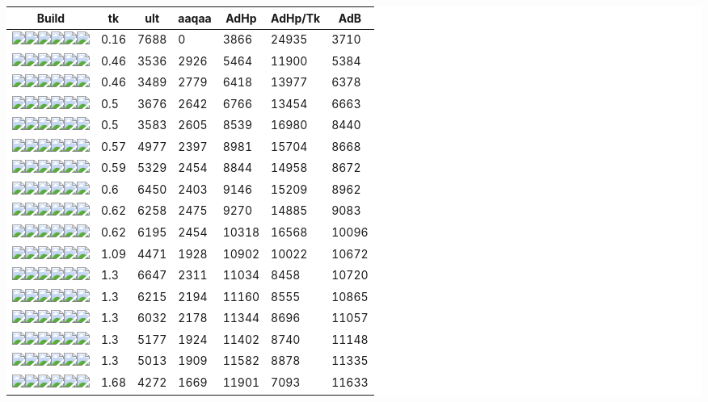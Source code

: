 
Build | tk | ult | aaqaa | AdHp | AdHp/Tk | AdB
-|-|-|-|-|-|-
![](/item/3095.png)![](/item/3033.png)![](/item/3153.png)![](/item/6676.png)![](/item/6693.png)![](/item/3142.png)|0.16|7688|0|3866|24935|3710
![](/item/6672.png)![](/item/3124.png)![](/item/3085.png)![](/item/3033.png)![](/item/3091.png)![](/item/6673.png)|0.46|3536|2926|5464|11900|5384
![](/item/6672.png)![](/item/3124.png)![](/item/3085.png)![](/item/3033.png)![](/item/3091.png)![](/item/3026.png)|0.46|3489|2779|6418|13977|6378
![](/item/6672.png)![](/item/3124.png)![](/item/6673.png)![](/item/6333.png)![](/item/3085.png)![](/item/3033.png)|0.5|3676|2642|6766|13454|6663
![](/item/6672.png)![](/item/3124.png)![](/item/6673.png)![](/item/3026.png)![](/item/3033.png)![](/item/3085.png)|0.5|3583|2605|8539|16980|8440
![](/item/6673.png)![](/item/3026.png)![](/item/3033.png)![](/item/3153.png)![](/item/6692.png)![](/item/6672.png)|0.57|4977|2397|8981|15704|8668
![](/item/6673.png)![](/item/3026.png)![](/item/3033.png)![](/item/3095.png)![](/item/6692.png)![](/item/6672.png)|0.59|5329|2454|8844|14958|8672
![](/item/6673.png)![](/item/3026.png)![](/item/3142.png)![](/item/3814.png)![](/item/3033.png)![](/item/3091.png)|0.6|6450|2403|9146|15209|8962
![](/item/6673.png)![](/item/3026.png)![](/item/3142.png)![](/item/3181.png)![](/item/3033.png)![](/item/6672.png)|0.62|6258|2475|9270|14885|9083
![](/item/6333.png)![](/item/3142.png)![](/item/3033.png)![](/item/6672.png)![](/item/6673.png)![](/item/3026.png)|0.62|6195|2454|10318|16568|10096
![](/item/3026.png)![](/item/3078.png)![](/item/6673.png)![](/item/6333.png)![](/item/3033.png)![](/item/3095.png)|1.09|4471|1928|10902|10022|10672
![](/item/6673.png)![](/item/3026.png)![](/item/3142.png)![](/item/3814.png)![](/item/3033.png)![](/item/6333.png)|1.3|6647|2311|11034|8458|10720
![](/item/6673.png)![](/item/3026.png)![](/item/3142.png)![](/item/3181.png)![](/item/3033.png)![](/item/6333.png)|1.3|6215|2194|11160|8555|10865
![](/item/6673.png)![](/item/3026.png)![](/item/3142.png)![](/item/3748.png)![](/item/3033.png)![](/item/6333.png)|1.3|6032|2178|11344|8696|11057
![](/item/6673.png)![](/item/6333.png)![](/item/3026.png)![](/item/3033.png)![](/item/6692.png)![](/item/3181.png)|1.3|5177|1924|11402|8740|11148
![](/item/6673.png)![](/item/6333.png)![](/item/3026.png)![](/item/3033.png)![](/item/6692.png)![](/item/3748.png)|1.3|5013|1909|11582|8878|11335
![](/item/6673.png)![](/item/6333.png)![](/item/3026.png)![](/item/3748.png)![](/item/3033.png)![](/item/3078.png)|1.68|4272|1669|11901|7093|11633




























































